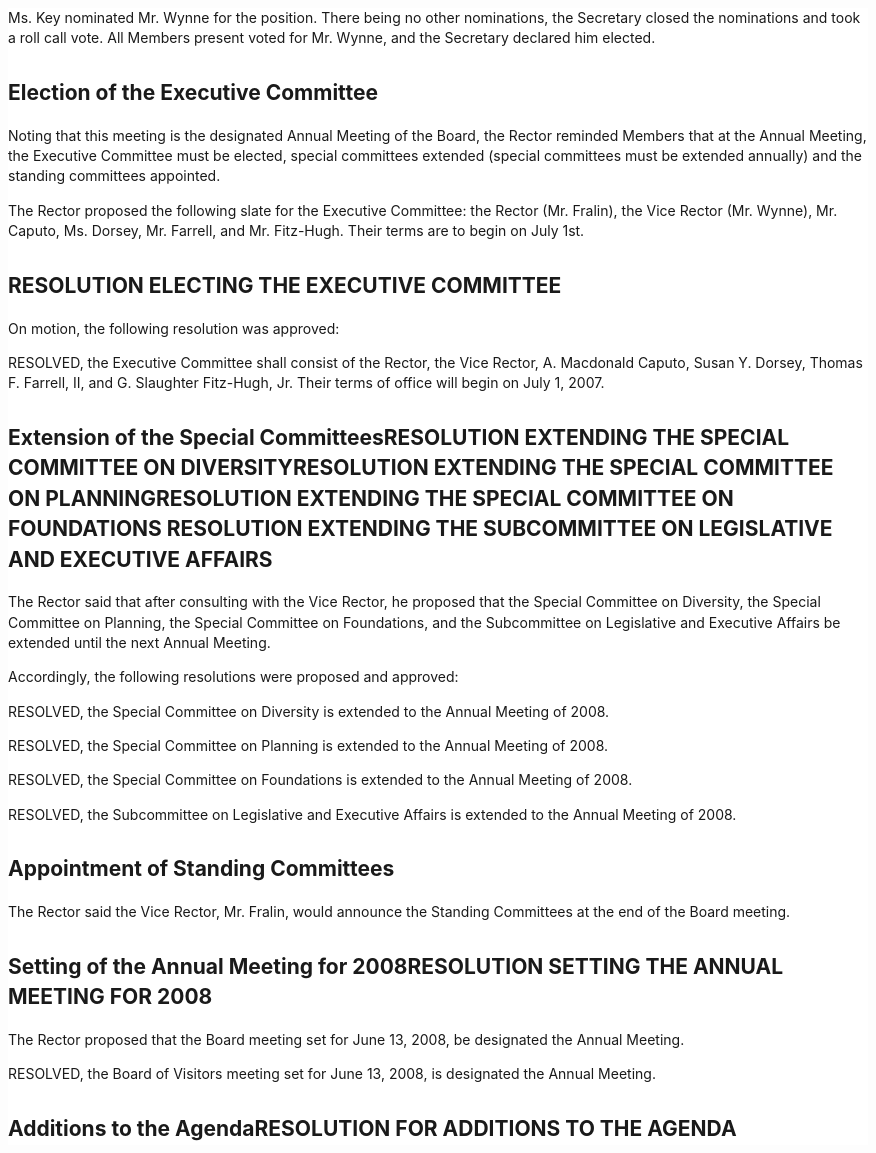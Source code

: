 Ms. Key nominated Mr. Wynne for the position. There being no other nominations, the Secretary closed the nominations and took a roll call vote. All Members present voted for Mr. Wynne, and the Secretary declared him elected.

Election of the Executive Committee
-----------------------------------

Noting that this meeting is the designated Annual Meeting of the Board, the Rector reminded Members that at the Annual Meeting, the Executive Committee must be elected, special committees extended (special committees must be extended annually) and the standing committees appointed.

The Rector proposed the following slate for the Executive Committee: the Rector (Mr. Fralin), the Vice Rector (Mr. Wynne), Mr. Caputo, Ms. Dorsey, Mr. Farrell, and Mr. Fitz-Hugh. Their terms are to begin on July 1st.

RESOLUTION ELECTING THE EXECUTIVE COMMITTEE
-------------------------------------------

On motion, the following resolution was approved:

RESOLVED, the Executive Committee shall consist of the Rector, the Vice Rector, A. Macdonald Caputo, Susan Y. Dorsey, Thomas F. Farrell, II, and G. Slaughter Fitz-Hugh, Jr. Their terms of office will begin on July 1, 2007.

Extension of the Special CommitteesRESOLUTION EXTENDING THE SPECIAL COMMITTEE ON DIVERSITYRESOLUTION EXTENDING THE SPECIAL COMMITTEE ON PLANNINGRESOLUTION EXTENDING THE SPECIAL COMMITTEE ON FOUNDATIONS RESOLUTION EXTENDING THE SUBCOMMITTEE ON LEGISLATIVE AND EXECUTIVE AFFAIRS
------------------------------------------------------------------------------------------------------------------------------------------------------------------------------------------------------------------------------------------------------------------------------------

The Rector said that after consulting with the Vice Rector, he proposed that the Special Committee on Diversity, the Special Committee on Planning, the Special Committee on Foundations, and the Subcommittee on Legislative and Executive Affairs be extended until the next Annual Meeting.

Accordingly, the following resolutions were proposed and approved:

RESOLVED, the Special Committee on Diversity is extended to the Annual Meeting of 2008.

RESOLVED, the Special Committee on Planning is extended to the Annual Meeting of 2008.

RESOLVED, the Special Committee on Foundations is extended to the Annual Meeting of 2008.

RESOLVED, the Subcommittee on Legislative and Executive Affairs is extended to the Annual Meeting of 2008.

Appointment of Standing Committees
----------------------------------

The Rector said the Vice Rector, Mr. Fralin, would announce the Standing Committees at the end of the Board meeting.

Setting of the Annual Meeting for 2008RESOLUTION SETTING THE ANNUAL MEETING FOR 2008
------------------------------------------------------------------------------------

The Rector proposed that the Board meeting set for June 13, 2008, be designated the Annual Meeting.

RESOLVED, the Board of Visitors meeting set for June 13, 2008, is designated the Annual Meeting.

Additions to the AgendaRESOLUTION FOR ADDITIONS TO THE AGENDA
-------------------------------------------------------------
